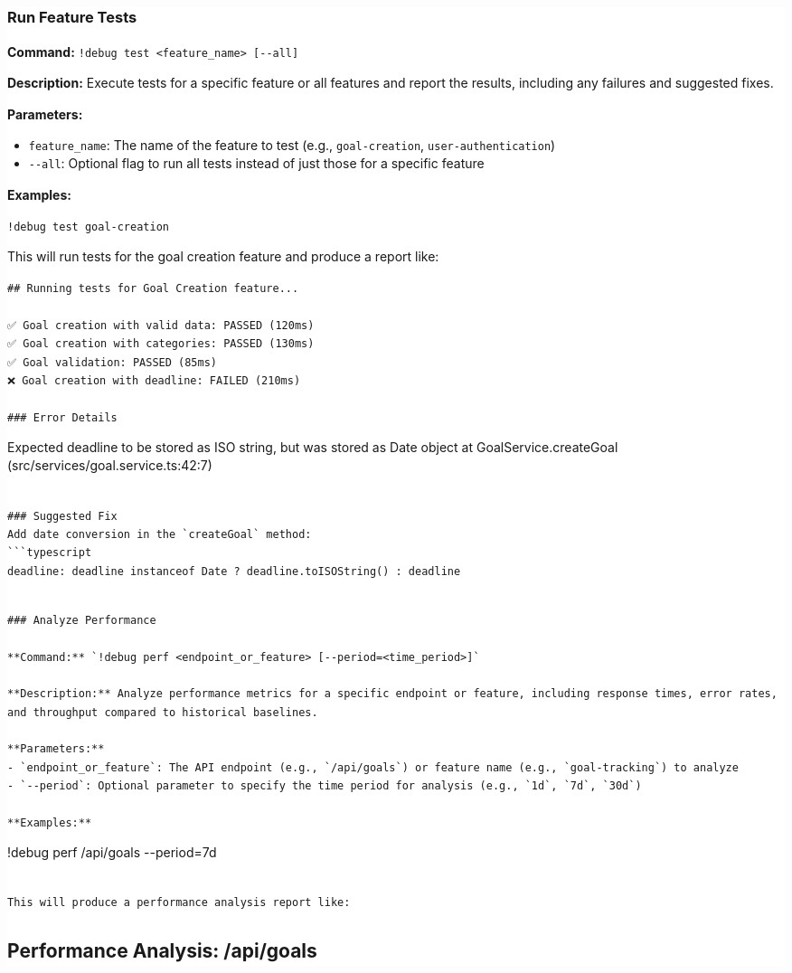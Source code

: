 ### Run Feature Tests

**Command:** `!debug test <feature_name> [--all]`

**Description:** Execute tests for a specific feature or all features and report the results, including any failures and suggested fixes.

**Parameters:**
- `feature_name`: The name of the feature to test (e.g., `goal-creation`, `user-authentication`)
- `--all`: Optional flag to run all tests instead of just those for a specific feature

**Examples:**

```
!debug test goal-creation
```

This will run tests for the goal creation feature and produce a report like:

```
## Running tests for Goal Creation feature...

✅ Goal creation with valid data: PASSED (120ms)
✅ Goal creation with categories: PASSED (130ms)
✅ Goal validation: PASSED (85ms)
❌ Goal creation with deadline: FAILED (210ms)

### Error Details
```
Expected deadline to be stored as ISO string, but was stored as Date object
at GoalService.createGoal (src/services/goal.service.ts:42:7)
```

### Suggested Fix
Add date conversion in the `createGoal` method:
```typescript
deadline: deadline instanceof Date ? deadline.toISOString() : deadline
```
```

### Analyze Performance

**Command:** `!debug perf <endpoint_or_feature> [--period=<time_period>]`

**Description:** Analyze performance metrics for a specific endpoint or feature, including response times, error rates, and throughput compared to historical baselines.

**Parameters:**
- `endpoint_or_feature`: The API endpoint (e.g., `/api/goals`) or feature name (e.g., `goal-tracking`) to analyze
- `--period`: Optional parameter to specify the time period for analysis (e.g., `1d`, `7d`, `30d`)

**Examples:**

```
!debug perf /api/goals --period=7d
```

This will produce a performance analysis report like:

```
## Performance Analysis: /api/goals
